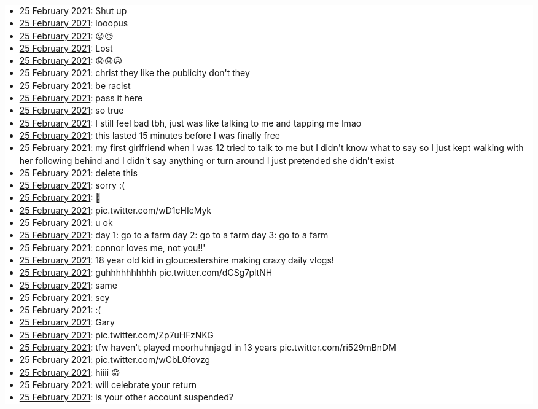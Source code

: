 * [25 February 2021](https://web.archive.org/web/20210225183246/https://twitter.com/racistbladee/status/1365006469796667397): Shut up 
* [25 February 2021](https://web.archive.org/web/20210225174934/https://twitter.com/racistbladee/status/1364995862007455745): looopus 
* [25 February 2021](https://web.archive.org/web/20210225174135/https://twitter.com/racistbladee/status/1364993884229632003): 😟😥 
* [25 February 2021](https://web.archive.org/web/20210225174209/https://twitter.com/racistbladee/status/1364993683523829761): Lost 
* [25 February 2021](https://web.archive.org/web/20210225172752/https://twitter.com/racistbladee/status/1364990425786949637): 😟😟😥 
* [25 February 2021](https://web.archive.org/web/20210225172423/https://twitter.com/racistbladee/status/1364989338140958723): christ they like the publicity don't they 
* [25 February 2021](https://web.archive.org/web/20210225172231/https://twitter.com/racistbladee/status/1364989052202741764): be racist 
* [25 February 2021](https://web.archive.org/web/20210225171425/https://twitter.com/racistbladee/status/1364987035178704896): pass it here 
* [25 February 2021](https://web.archive.org/web/20210225165800/https://twitter.com/racistbladee/status/1364982151167545352): so true 
* [25 February 2021](https://web.archive.org/web/20210225165451/https://twitter.com/racistbladee/status/1364981692184866818): I still feel bad tbh, just was like talking to me and tapping me lmao 
* [25 February 2021](https://web.archive.org/web/20210225165451/https://twitter.com/racistbladee/status/1364981692184866818): this lasted 15 minutes before I was finally free 
* [25 February 2021](https://web.archive.org/web/20210225165451/https://twitter.com/racistbladee/status/1364981692184866818): my first girlfriend when I was 12 tried to talk to me but I didn't know what to say so I just kept walking with her following behind and I didn't say anything or turn around I just pretended she didn't exist 
* [25 February 2021](https://web.archive.org/web/20210225165218/https://twitter.com/racistbladee/status/1364981315225944064): delete this 
* [25 February 2021](https://web.archive.org/web/20210225165116/https://twitter.com/racistbladee/status/1364981101274558464): sorry :( 
* [25 February 2021](https://web.archive.org/web/20210225164404/https://twitter.com/racistbladee/status/1364979225153921028): 🥰 
* [25 February 2021](https://web.archive.org/web/20210225164238/https://twitter.com/racistbladee/status/1364978752455909378): pic.twitter.com/wD1cHIcMyk 
* [25 February 2021](https://web.archive.org/web/20210225163759/https://twitter.com/racistbladee/status/1364977657889316869): u ok 
* [25 February 2021](https://web.archive.org/web/20210225163559/https://twitter.com/racistbladee/status/1364977330100318211): day 1: go to a farm day 2: go to a farm day 3: go to a farm 
* [25 February 2021](https://web.archive.org/web/20210225163551/https://twitter.com/racistbladee/status/1364977126928244736): connor loves me, not you!!' 
* [25 February 2021](https://web.archive.org/web/20210225163514/https://twitter.com/racistbladee/status/1364976987085942785): 18 year old kid in gloucestershire making crazy daily vlogs! 
* [25 February 2021](https://web.archive.org/web/20210225153800/https://twitter.com/racistbladee/status/1364962757095923714): guhhhhhhhhhh pic.twitter.com/dCSg7pltNH 
* [25 February 2021](https://web.archive.org/web/20210225151637/https://twitter.com/racistbladee/status/1364950061751361542): same 
* [25 February 2021](https://web.archive.org/web/20210225144811/https://twitter.com/racistbladee/status/1364949727222104070): sey 
* [25 February 2021](https://web.archive.org/web/20210225143708/https://twitter.com/racistbladee/status/1364943117271654402): :( 
* [25 February 2021](https://web.archive.org/web/20210225142800/https://twitter.com/racistbladee/status/1364940478588805122): Gary 
* [25 February 2021](https://web.archive.org/web/20210225142223/https://twitter.com/racistbladee/status/1364939812583653380): pic.twitter.com/Zp7uHFzNKG 
* [25 February 2021](https://web.archive.org/web/20210225135410/https://twitter.com/racistbladee/status/1364936599755251714): tfw haven't played moorhuhnjagd in 13 years pic.twitter.com/ri529mBnDM 
* [25 February 2021](https://web.archive.org/web/20210225143833/https://twitter.com/racistbladee/status/1364933618720796682): pic.twitter.com/wCbL0fovzg 
* [25 February 2021](https://web.archive.org/web/20210225143833/https://twitter.com/racistbladee/status/1364933618720796682): hiiii 😁 
* [25 February 2021](https://web.archive.org/web/20210225133807/https://twitter.com/racistbladee/status/1364931379738386438): will celebrate your return 
* [25 February 2021](https://web.archive.org/web/20210225133807/https://twitter.com/racistbladee/status/1364931379738386438): is your other account suspended? 